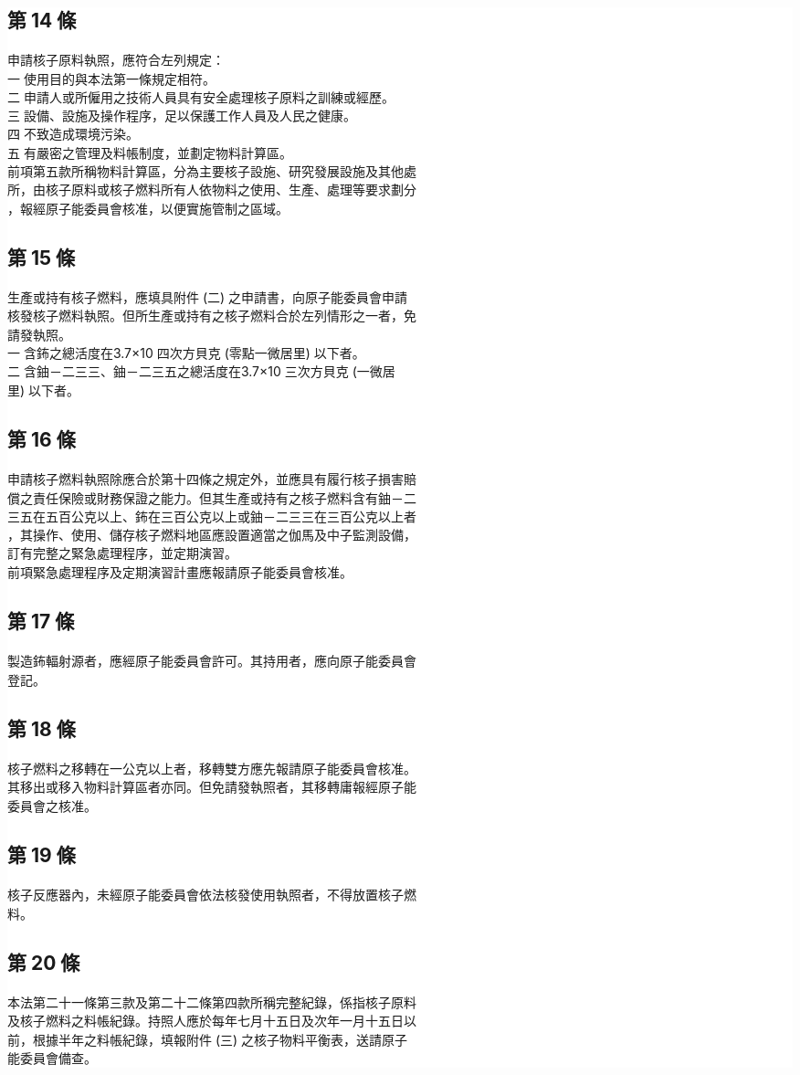 第 14 條
--------
申請核子原料執照，應符合左列規定：                                
一  使用目的與本法第一條規定相符。                                
二  申請人或所僱用之技術人員具有安全處理核子原料之訓練或經歷。    
三  設備、設施及操作程序，足以保護工作人員及人民之健康。          
四  不致造成環境污染。                                            
五  有嚴密之管理及料帳制度，並劃定物料計算區。                    
前項第五款所稱物料計算區，分為主要核子設施、研究發展設施及其他處  
所，由核子原料或核子燃料所有人依物料之使用、生產、處理等要求劃分  
，報經原子能委員會核准，以便實施管制之區域。

第 15 條
--------
生產或持有核子燃料，應填具附件 (二) 之申請書，向原子能委員會申請  
核發核子燃料執照。但所生產或持有之核子燃料合於左列情形之一者，免  
請發執照。  
一  含鈽之總活度在3.7×10 四次方貝克 (零點一微居里) 以下者。  
二  含鈾－二三三、鈾－二三五之總活度在3.7×10 三次方貝克 (一微居  
    里) 以下者。

第 16 條
--------
申請核子燃料執照除應合於第十四條之規定外，並應具有履行核子損害賠  
償之責任保險或財務保證之能力。但其生產或持有之核子燃料含有鈾－二  
三五在五百公克以上、鈽在三百公克以上或鈾－二三三在三百公克以上者  
，其操作、使用、儲存核子燃料地區應設置適當之伽馬及中子監測設備，  
訂有完整之緊急處理程序，並定期演習。                              
前項緊急處理程序及定期演習計畫應報請原子能委員會核准。

第 17 條
--------
製造鈽輻射源者，應經原子能委員會許可。其持用者，應向原子能委員會  
登記。

第 18 條
--------
核子燃料之移轉在一公克以上者，移轉雙方應先報請原子能委員會核准。  
其移出或移入物料計算區者亦同。但免請發執照者，其移轉庸報經原子能  
委員會之核准。

第 19 條
--------
核子反應器內，未經原子能委員會依法核發使用執照者，不得放置核子燃  
料。

第 20 條
--------
本法第二十一條第三款及第二十二條第四款所稱完整紀錄，係指核子原料  
及核子燃料之料帳紀錄。持照人應於每年七月十五日及次年一月十五日以  
前，根據半年之料帳紀錄，填報附件 (三) 之核子物料平衡表，送請原子  
能委員會備查。
